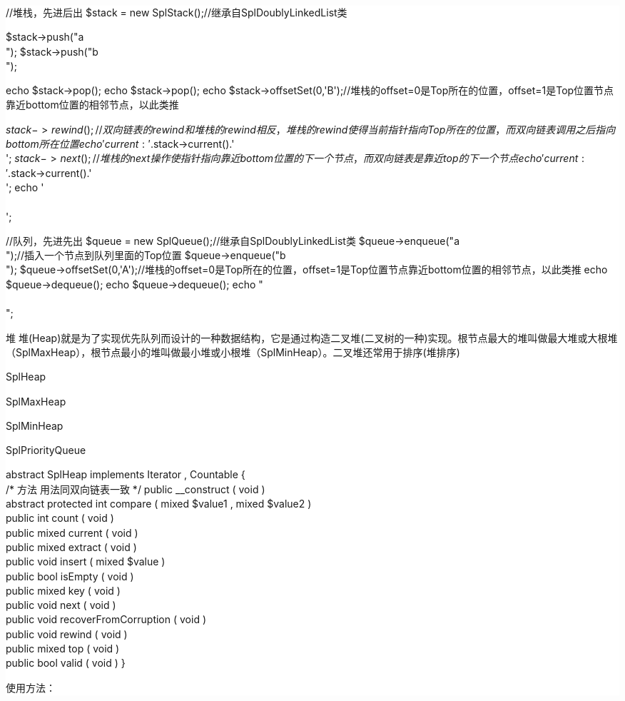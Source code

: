 //堆栈，先进后出
$stack = new SplStack();//继承自SplDoublyLinkedList类
 
$stack->push("a<br />");
$stack->push("b<br />");
 
echo $stack->pop();
echo $stack->pop();
echo $stack->offsetSet(0,'B');//堆栈的offset=0是Top所在的位置，offset=1是Top位置节点靠近bottom位置的相邻节点，以此类推
 
$stack->rewind();//双向链表的rewind和堆栈的rewind相反，堆栈的rewind使得当前指针指向Top所在的位置，而双向链表调用之后指向bottom所在位置
echo 'current:'.$stack->current().'<br />';
$stack->next();//堆栈的next操作使指针指向靠近bottom位置的下一个节点，而双向链表是靠近top的下一个节点
echo 'current:'.$stack->current().'<br />';
echo '<br /><br />';
 
//队列，先进先出
$queue = new SplQueue();//继承自SplDoublyLinkedList类
$queue->enqueue("a<br />");//插入一个节点到队列里面的Top位置
$queue->enqueue("b<br />");
$queue->offsetSet(0,'A');//堆栈的offset=0是Top所在的位置，offset=1是Top位置节点靠近bottom位置的相邻节点，以此类推
echo $queue->dequeue();
echo $queue->dequeue();
echo "<br /><br />";


堆
堆(Heap)就是为了实现优先队列而设计的一种数据结构，它是通过构造二叉堆(二叉树的一种)实现。根节点最大的堆叫做最大堆或大根堆（SplMaxHeap），根节点最小的堆叫做最小堆或小根堆（SplMinHeap）。二叉堆还常用于排序(堆排序)

SplHeap

SplMaxHeap

SplMinHeap

SplPriorityQueue

abstract SplHeap implements Iterator , Countable {    
    /* 方法 用法同双向链表一致 */
    public __construct ( void )    
    abstract protected int compare ( mixed $value1 , mixed $value2 )    
    public int count ( void )    
    public mixed current ( void )    
    public mixed extract ( void )    
    public void insert ( mixed $value )    
    public bool isEmpty ( void )    
    public mixed key ( void )    
    public void next ( void )    
    public void recoverFromCorruption ( void )    
    public void rewind ( void )    
    public mixed top ( void )    
    public bool valid ( void )
}


使用方法：
